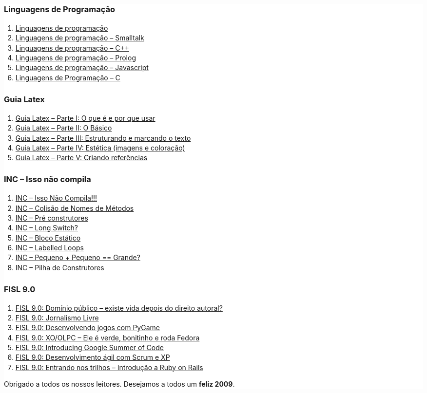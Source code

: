 ### Linguagens de Programação

1.  [Linguagens de programação][71]
2.  [Linguagens de programação – Smalltalk][72]
3.  [Linguagens de programação – C++][73]
4.  [Linguagens de programação – Prolog][74]
5.  [Linguagens de programação – Javascript][75]
6.  [Linguagens de Programação – C][76]

### Guia Latex

1.  [Guia Latex – Parte I: O que é e por que usar][77]
2.  [Guia Latex – Parte II: O Básico][78]
3.  [Guia Latex – Parte III: Estruturando e marcando o texto][79]
4.  [Guia Latex – Parte IV: Estética (imagens e coloração)][80]
5.  [Guia Latex – Parte V: Criando referências][81]

### INC – Isso não compila

1.  [INC – Isso Não Compila!!!][82]
2.  [INC – Colisão de Nomes de Métodos][83]
3.  [INC – Pré construtores][84]
4.  [INC – Long Switch?][85]
5.  [INC – Bloco Estático][86]
6.  [INC – Labelled Loops][87]
7.  [INC – Pequeno + Pequeno == Grande?][88]
8.  [INC – Pilha de Construtores][89]

### FISL 9.0

1.  [FISL 9.0: Domínio público – existe vida depois do direito autoral?][90]
2.  [FISL 9.0: Jornalismo Livre][91]
3.  [FISL 9.0: Desenvolvendo jogos com PyGame][92]
4.  [FISL 9.0: XO/OLPC – Ele é verde, bonitinho e roda Fedora][93]
5.  [FISL 9.0: Introducing Google Summer of Code][94]
6.  [FISL 9.0: Desenvolvimento ágil com Scrum e XP][95]
7.  [FISL 9.0: Entrando nos trilhos – Introdução a Ruby on Rails][96]

Obrigado a todos os nossos leitores. Desejamos a todos um **feliz 2009**. 














 [1]: http://vidageek.net/2008/01/30/ate-o-numero-de-cliques/
 [2]: http://vidageek.net/2008/01/28/futuro-dos-jogos/
 [3]: http://vidageek.net/2008/01/23/que-curso-eu-faco/
 [4]: http://vidageek.net/2008/01/21/grafos-no-orkut/
 [5]: http://vidageek.net/2008/01/18/true-true-false/
 [6]: http://vidageek.net/2008/01/16/tdd-para-ruby-fibonacci/
 [7]: http://vidageek.net/2008/01/14/steve-jobs-na-stanford-university/
 [8]: http://vidageek.net/2008/01/09/google-em-ingles/
 [9]: http://vidageek.net/2008/01/07/protecao-de-tela-como-papel-de-parede-no-linux/
 [10]: http://vidageek.net/2008/02/29/e-se-alguem-trocar-a-sua-id-do-adsense/
 [11]: http://vidageek.net/2008/02/27/aprenda-comandos-basicos-de-linux/
 [12]: http://vidageek.net/2008/02/22/computadores-e-ecologia/
 [13]: http://vidageek.net/2008/02/20/melhorando-a-digitacao-de-forma-divertida/
 [14]: http://vidageek.net/2008/02/18/linux-em-dispositivos-moveis/
 [15]: http://vidageek.net/2008/02/15/50-coisas-que-o-firefox-pode-fazer-por-voce/
 [16]: http://vidageek.net/2008/02/11/programacao-dinamica/
 [17]: http://vidageek.net/2008/02/08/remember-the-milk-no-gmail/
 [18]: http://vidageek.net/2008/02/06/utf-8-no-latex/
 [19]: http://vidageek.net/2008/02/04/snl-o-diabo-e-outras-historias/
 [20]: http://vidageek.net/2008/03/28/testes-unitarios-em-c/
 [21]: http://vidageek.net/2008/03/26/sincronizando-o-openoffice-com-o-google-docs/
 [22]: http://vidageek.net/2008/03/21/desenvolvimento-de-jogos-com-o-morphic/
 [23]: http://vidageek.net/2008/03/19/os-homens-bomba-do-software-livre/
 [24]: http://vidageek.net/2008/03/14/wicd-um-gerenciador-de-redes-alternativo/
 [25]: http://vidageek.net/2008/03/12/inclusao-ou-exclusao-digital/
 [26]: http://vidageek.net/2008/03/07/construcao-de-interfaces-com-o-glade/
 [27]: http://vidageek.net/2008/03/05/atualizacoes-de-seguranca-do-windows-vista/
 [28]: http://vidageek.net/2008/04/16/palestra-software-livre-e-direitos-autorais/
 [29]: http://vidageek.net/2008/04/09/otimizacao-com-restricoes-fisicas/
 [30]: http://vidageek.net/2008/04/04/ficcao-cientifica-na-web/
 [31]: http://vidageek.net/2008/04/02/aprendendo-bash/
 [32]: http://vidageek.net/2008/04/01/free-software-song-de-stallman-faz-acoes-da-microsoft-cairem/
 [33]: http://vidageek.net/2008/05/09/programacao-para-criancas/
 [34]: http://vidageek.net/2008/05/07/snl-ensaio-sobre-a-cegueira/
 [35]: http://vidageek.net/2008/08/31/resolvendo-o-cubo-magico/
 [36]: http://vidageek.net/2008/08/24/indo-contra-o-geekstyleoflife/
 [37]: http://vidageek.net/2008/08/22/o-jogo-da-vida/
 [38]: http://vidageek.net/2008/08/17/mmorpgs-city-of-heroes/
 [39]: http://vidageek.net/2008/08/13/nao-calcule-pi-em-binario/
 [40]: http://vidageek.net/2008/08/08/design-de-apis/
 [41]: http://vidageek.net/2008/09/28/xadrez-online/
 [42]: http://vidageek.net/2008/09/26/suporte-ao-nokia-5200-no-isync/
 [43]: http://vidageek.net/2008/09/24/top-50-alternativas-open-source/
 [44]: http://vidageek.net/2008/09/19/uma-impressora-open-source-de-materiais-3d/
 [45]: http://vidageek.net/2008/09/17/boas-praticas-de-javascript-na-internet/
 [46]: http://vidageek.net/2008/09/15/integrade-um-sistema-brasileiro-para-computacao-em-grades/
 [47]: http://vidageek.net/2008/09/14/star-wars-versao-steampunk/
 [48]: http://vidageek.net/2008/09/10/por-que-filtrar-ips-nao-deu-certo/
 [49]: http://vidageek.net/2008/09/08/integrais/
 [50]: http://vidageek.net/2008/09/07/o-final-de-caverna-do-dragao/
 [51]: http://vidageek.net/2008/09/05/probabilidades-no-banco-imobiliario/
 [52]: http://vidageek.net/2008/09/03/jogos-para-geeks-mudando-regras/
 [53]: http://vidageek.net/2008/09/01/meu-ubuntu-fala/
 [54]: http://vidageek.net/2008/10/27/falando-em-agile/
 [55]: http://vidageek.net/2008/10/24/getting-things-done/
 [56]: http://vidageek.net/2008/10/20/rails-summit/
 [57]: http://vidageek.net/2008/10/19/mmorpgs-lord-of-the-rings-online/
 [58]: http://vidageek.net/2008/10/12/pecas-de-xadrez/
 [59]: http://vidageek.net/2008/10/10/inteligencia-artificial/
 [60]: http://vidageek.net/2008/10/06/algumas-impressoes-de-javame/
 [61]: http://vidageek.net/2008/10/03/mercado-ou-mundo-academico/
 [62]: http://vidageek.net/2008/11/23/conselho-steampunk-paulista/
 [63]: http://vidageek.net/2008/11/21/tirinhas/
 [64]: http://vidageek.net/2008/11/17/macosx-terminal-e-os-alias-do-finder/
 [65]: http://vidageek.net/2008/11/16/mirror-dsl/
 [66]: http://vidageek.net/2008/11/14/reds-greens-and-blues/
 [67]: http://vidageek.net/2008/11/12/snl-o-cacador-de-pipas/
 [68]: http://vidageek.net/2008/11/09/yahoo-hack-day-2008/

 [69]: http://vidageek.net/2008/12/07/openbeach/
 [70]: http://vidageek.net/2008/12/01/defective-by-design-35/
 [71]: http://vidageek.net/2008/08/11/linguagens-de-programacao/
 [72]: http://vidageek.net/2008/08/27/linguagens-de-programacao-smalltalk/ "Linguagens de programação - Smalltalk"
 [73]: http://vidageek.net/2008/08/18/linguagens-de-programacao-c/ "Linguagens de programação - C++"
 [74]: http://vidageek.net/2008/09/29/linguagens-de-programacao-prolog/ "Linguagens de programação - Prolog"
 [75]: http://vidageek.net/2008/10/22/linguagens-de-programacao-javascript/ "Linguagens de programação - Javascript"
 [76]: http://vidageek.net/2008/12/15/linguagens-de-programacao-c-2/ "Linguagens de Programação - C"
 [77]: http://vidageek.net/2007/08/06/203/
 [78]: http://vidageek.net/2007/09/13/guia-latex-parte-ii-o-basico/ "Guia Latex - Parte II: O Básico"
 [79]: http://vidageek.net/2007/10/29/guia-latex-parte-iii-estruturando-e-marcando-o-texto/ "Guia Latex - Parte III: Estruturando e marcando o texto"
 [80]: http://vidageek.net/2008/08/15/guia-latex-parte-iv-estetica-imagens-e-coloracao/ "Guia Latex - Parte IV: Estética (imagens e coloração)"
 [81]: http://vidageek.net/2008/09/22/guia-latex-parte-v-criando-referencias/ "Guia Latex - Parte V: Criando referências"
 [82]: http://vidageek.net/2008/02/25/inc-isso-nao-compila/
 [83]: http://vidageek.net/2008/03/03/inc-colisao-de-nomes-de-metodos/ "INC - Colisão de Nomes de Métodos"
 [84]: http://vidageek.net/2008/03/10/inc-pre-construtores/ "INC - Pré construtores"
 [85]: http://vidageek.net/2008/03/17/inc-long-switch/ "INC - Long Switch?"
 [86]: http://vidageek.net/2008/03/24/inc-bloco-estatico/ "INC - Bloco Estático"
 [87]: http://vidageek.net/2008/03/31/inc-labelled-loops/ "INC - Labelled Loops"
 [88]: http://vidageek.net/2008/04/07/inc-pequeno-pequeno-grande/ "INC - Pequeno + Pequeno == Grande?"
 [89]: http://vidageek.net/2008/04/14/inc-pilha-de-construtores/ "INC - Pilha de Construtores"
 [90]: http://vidageek.net/2008/04/29/fisl-90-dominio-publico-existe-vida-depois-do-direito-autoral/
 [91]: http://vidageek.net/2008/04/21/fisl-90-jornalismo-livre/
 [92]: http://vidageek.net/2008/04/24/fisl-90-desenvolvendo-jogos-com-pygame/
 [93]: http://vidageek.net/2008/04/27/fisl-90-xoolpc-ele-e-verde-bonitinho-e-roda-fedora/
 [94]: http://vidageek.net/2008/04/26/fisl-90-introducing-google-summer-of-code/
 [95]: http://vidageek.net/2008/04/25/fisl-90-desenvolvimento-agil-com-scrum-e-xp/
 [96]: http://vidageek.net/2008/04/19/fisl-90-entrando-nos-trilhos-introducao-a-ruby-on-rails/